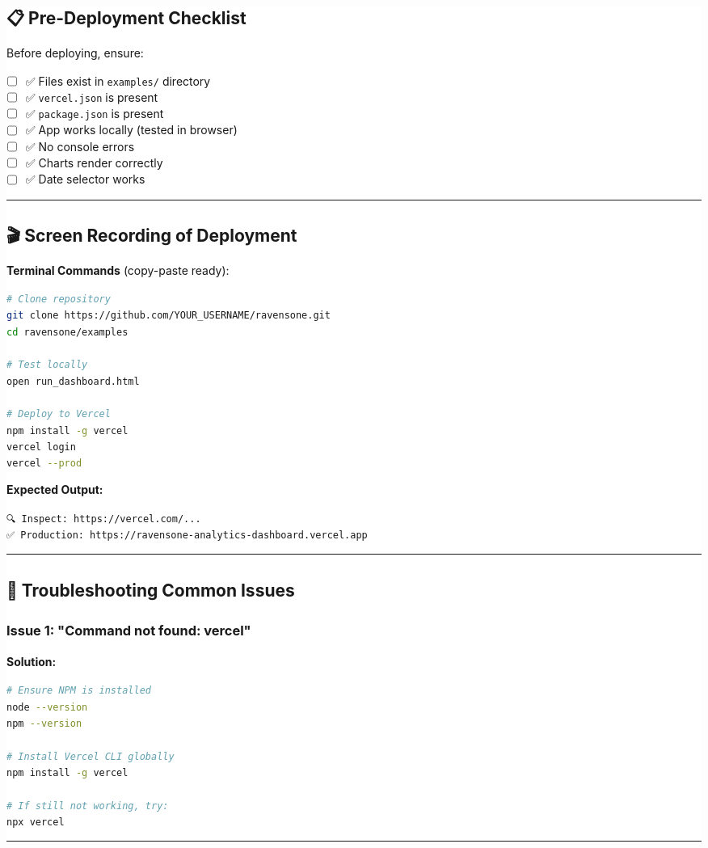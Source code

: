 
## 📋 Pre-Deployment Checklist

Before deploying, ensure:

- [ ] ✅ Files exist in `examples/` directory
- [ ] ✅ `vercel.json` is present
- [ ] ✅ `package.json` is present
- [ ] ✅ App works locally (tested in browser)
- [ ] ✅ No console errors
- [ ] ✅ Charts render correctly
- [ ] ✅ Date selector works

---

## 🎬 Screen Recording of Deployment

**Terminal Commands** (copy-paste ready):

```bash
# Clone repository
git clone https://github.com/YOUR_USERNAME/ravensone.git
cd ravensone/examples

# Test locally
open run_dashboard.html

# Deploy to Vercel
npm install -g vercel
vercel login
vercel --prod
```

**Expected Output:**
```
🔍 Inspect: https://vercel.com/...
✅ Production: https://ravensone-analytics-dashboard.vercel.app
```

---

## 🔧 Troubleshooting Common Issues

### Issue 1: "Command not found: vercel"

**Solution:**
```bash
# Ensure NPM is installed
node --version
npm --version

# Install Vercel CLI globally
npm install -g vercel

# If still not working, try:
npx vercel
```

---